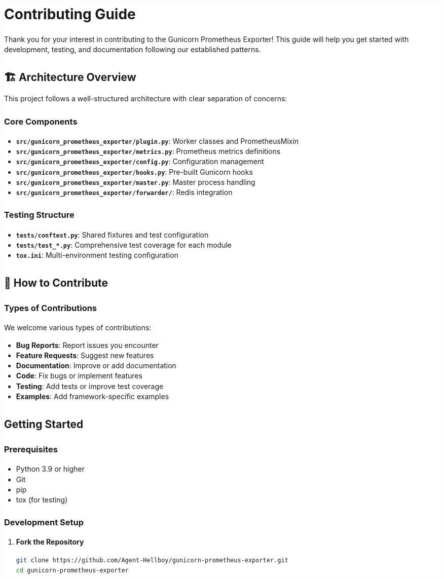 # Contributing Guide

Thank you for your interest in contributing to the Gunicorn Prometheus Exporter! This guide will help you get started with development, testing, and documentation following our established patterns.

## 🏗️ Architecture Overview

This project follows a well-structured architecture with clear separation of concerns:

### **Core Components**

- **`src/gunicorn_prometheus_exporter/plugin.py`**: Worker classes and PrometheusMixin
- **`src/gunicorn_prometheus_exporter/metrics.py`**: Prometheus metrics definitions
- **`src/gunicorn_prometheus_exporter/config.py`**: Configuration management
- **`src/gunicorn_prometheus_exporter/hooks.py`**: Pre-built Gunicorn hooks
- **`src/gunicorn_prometheus_exporter/master.py`**: Master process handling
- **`src/gunicorn_prometheus_exporter/forwarder/`**: Redis integration

### **Testing Structure**

- **`tests/conftest.py`**: Shared fixtures and test configuration
- **`tests/test_*.py`**: Comprehensive test coverage for each module
- **`tox.ini`**: Multi-environment testing configuration

## 🤝 How to Contribute

### Types of Contributions

We welcome various types of contributions:

- **Bug Reports**: Report issues you encounter
- **Feature Requests**: Suggest new features
- **Documentation**: Improve or add documentation
- **Code**: Fix bugs or implement features
- **Testing**: Add tests or improve test coverage
- **Examples**: Add framework-specific examples

## Getting Started

### Prerequisites

- Python 3.9 or higher
- Git
- pip
- tox (for testing)

### Development Setup

1. **Fork the Repository**
   ```bash
   git clone https://github.com/Agent-Hellboy/gunicorn-prometheus-exporter.git
   cd gunicorn-prometheus-exporter
   ```
